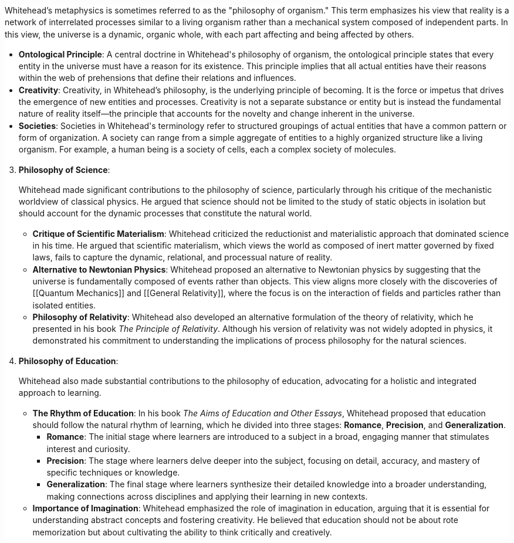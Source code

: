    Whitehead’s metaphysics is sometimes referred to as the "philosophy of organism." This term emphasizes his view that reality is a network of interrelated processes similar to a living organism rather than a mechanical system composed of independent parts. In this view, the universe is a dynamic, organic whole, with each part affecting and being affected by others.

   - **Ontological Principle**: A central doctrine in Whitehead's philosophy of organism, the ontological principle states that every entity in the universe must have a reason for its existence. This principle implies that all actual entities have their reasons within the web of prehensions that define their relations and influences.
   - **Creativity**: Creativity, in Whitehead’s philosophy, is the underlying principle of becoming. It is the force or impetus that drives the emergence of new entities and processes. Creativity is not a separate substance or entity but is instead the fundamental nature of reality itself—the principle that accounts for the novelty and change inherent in the universe.
   - **Societies**: Societies in Whitehead's terminology refer to structured groupings of actual entities that have a common pattern or form of organization. A society can range from a simple aggregate of entities to a highly organized structure like a living organism. For example, a human being is a society of cells, each a complex society of molecules.

3. **Philosophy of Science**: 

   Whitehead made significant contributions to the philosophy of science, particularly through his critique of the mechanistic worldview of classical physics. He argued that science should not be limited to the study of static objects in isolation but should account for the dynamic processes that constitute the natural world.

   - **Critique of Scientific Materialism**: Whitehead criticized the reductionist and materialistic approach that dominated science in his time. He argued that scientific materialism, which views the world as composed of inert matter governed by fixed laws, fails to capture the dynamic, relational, and processual nature of reality.
   - **Alternative to Newtonian Physics**: Whitehead proposed an alternative to Newtonian physics by suggesting that the universe is fundamentally composed of events rather than objects. This view aligns more closely with the discoveries of [[Quantum Mechanics]] and [[General Relativity]], where the focus is on the interaction of fields and particles rather than isolated entities.
   - **Philosophy of Relativity**: Whitehead also developed an alternative formulation of the theory of relativity, which he presented in his book *The Principle of Relativity*. Although his version of relativity was not widely adopted in physics, it demonstrated his commitment to understanding the implications of process philosophy for the natural sciences.

4. **Philosophy of Education**: 

   Whitehead also made substantial contributions to the philosophy of education, advocating for a holistic and integrated approach to learning.

   - **The Rhythm of Education**: In his book *The Aims of Education and Other Essays*, Whitehead proposed that education should follow the natural rhythm of learning, which he divided into three stages: **Romance**, **Precision**, and **Generalization**.
     - **Romance**: The initial stage where learners are introduced to a subject in a broad, engaging manner that stimulates interest and curiosity.
     - **Precision**: The stage where learners delve deeper into the subject, focusing on detail, accuracy, and mastery of specific techniques or knowledge.
     - **Generalization**: The final stage where learners synthesize their detailed knowledge into a broader understanding, making connections across disciplines and applying their learning in new contexts.
   - **Importance of Imagination**: Whitehead emphasized the role of imagination in education, arguing that it is essential for understanding abstract concepts and fostering creativity. He believed that education should not be about rote memorization but about cultivating the ability to think critically and creatively.
